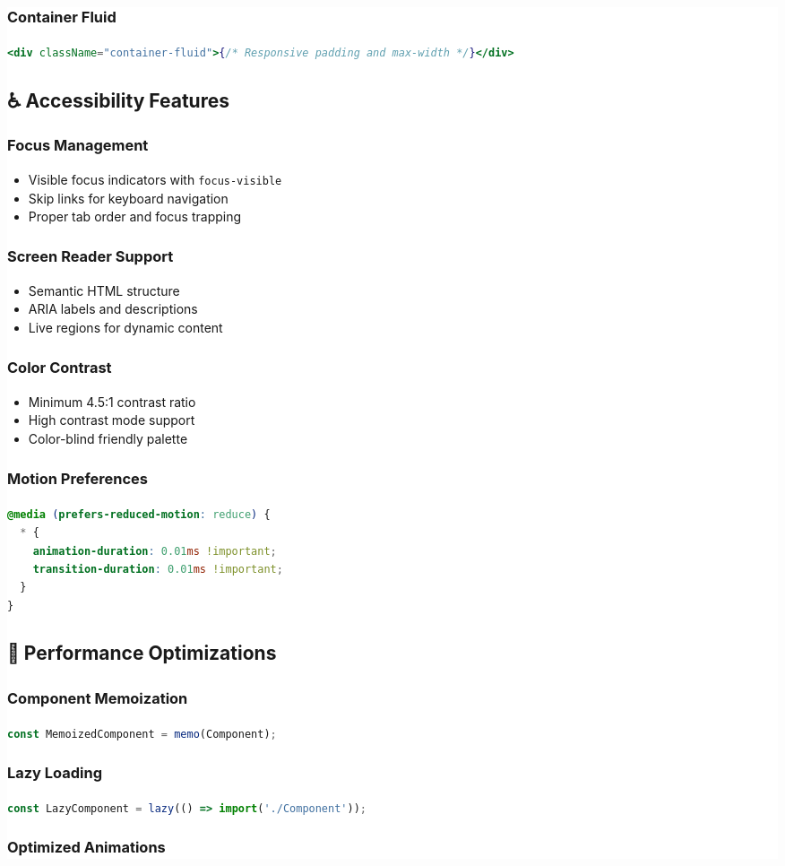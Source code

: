 ### Container Fluid

```jsx
<div className="container-fluid">{/* Responsive padding and max-width */}</div>
```

## ♿ Accessibility Features

### Focus Management

- Visible focus indicators with `focus-visible`
- Skip links for keyboard navigation
- Proper tab order and focus trapping

### Screen Reader Support

- Semantic HTML structure
- ARIA labels and descriptions
- Live regions for dynamic content

### Color Contrast

- Minimum 4.5:1 contrast ratio
- High contrast mode support
- Color-blind friendly palette

### Motion Preferences

```css
@media (prefers-reduced-motion: reduce) {
  * {
    animation-duration: 0.01ms !important;
    transition-duration: 0.01ms !important;
  }
}
```

## 🚀 Performance Optimizations

### Component Memoization

```jsx
const MemoizedComponent = memo(Component);
```

### Lazy Loading

```jsx
const LazyComponent = lazy(() => import('./Component'));
```

### Optimized Animations
